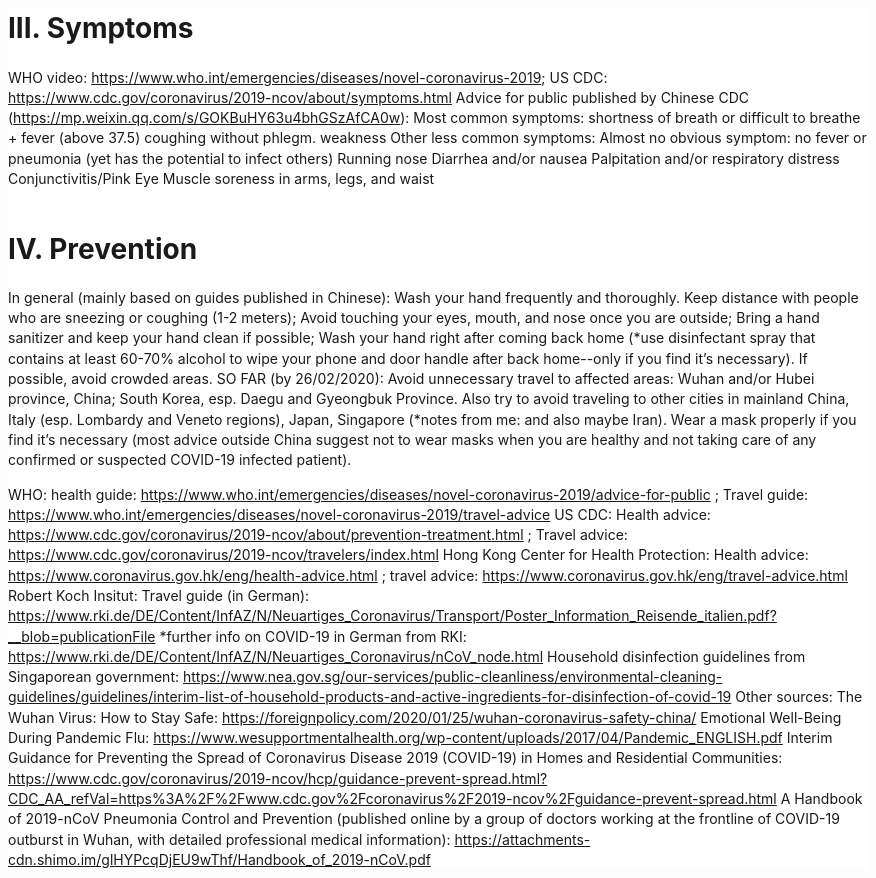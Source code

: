 # III. Symptoms
WHO video: https://www.who.int/emergencies/diseases/novel-coronavirus-2019;
US CDC: https://www.cdc.gov/coronavirus/2019-ncov/about/symptoms.html
Advice for public published by Chinese CDC (https://mp.weixin.qq.com/s/GOKBuHY63u4bhGSzAfCA0w):
                    Most common symptoms:
shortness of breath or difficult to breathe + fever (above 37.5)
coughing without phlegm.
weakness
                    Other less common symptoms:
Almost no obvious symptom: no fever or pneumonia (yet has the potential to infect others)
Running nose
Diarrhea and/or nausea
Palpitation and/or respiratory distress
Conjunctivitis/Pink Eye
Muscle soreness in arms, legs, and waist


# IV. Prevention
In general (mainly based on guides published in Chinese):
Wash your hand frequently and thoroughly.
Keep distance with people who are sneezing or coughing (1-2 meters); Avoid touching your eyes, mouth, and nose once you are outside; Bring a hand sanitizer and keep your hand clean if possible; Wash your hand right after coming back home  (\*use disinfectant spray that contains at least 60-70% alcohol to wipe your phone and door handle after back home--only if you find it’s necessary).
If possible, avoid crowded areas.
SO FAR (by 26/02/2020): Avoid unnecessary travel to affected areas: Wuhan and/or Hubei province, China; South Korea, esp. Daegu and Gyeongbuk Province. Also try to avoid traveling to other cities in mainland China, Italy (esp. Lombardy and Veneto regions), Japan, Singapore (\*notes from me: and also maybe Iran).
Wear a mask properly if you find it’s necessary (most advice outside China suggest not to wear masks when you are healthy and not taking care of any confirmed or suspected COVID-19 infected patient).


WHO: health guide:  https://www.who.int/emergencies/diseases/novel-coronavirus-2019/advice-for-public ; Travel guide: https://www.who.int/emergencies/diseases/novel-coronavirus-2019/travel-advice
US CDC: Health advice:  https://www.cdc.gov/coronavirus/2019-ncov/about/prevention-treatment.html ; Travel advice: https://www.cdc.gov/coronavirus/2019-ncov/travelers/index.html
Hong Kong Center for Health Protection: Health advice: https://www.coronavirus.gov.hk/eng/health-advice.html ; travel advice: https://www.coronavirus.gov.hk/eng/travel-advice.html
Robert Koch Insitut: Travel guide (in German): https://www.rki.de/DE/Content/InfAZ/N/Neuartiges_Coronavirus/Transport/Poster_Information_Reisende_italien.pdf?__blob=publicationFile \*further info on COVID-19 in German from RKI: https://www.rki.de/DE/Content/InfAZ/N/Neuartiges_Coronavirus/nCoV_node.html
Household disinfection guidelines from Singaporean government: https://www.nea.gov.sg/our-services/public-cleanliness/environmental-cleaning-guidelines/guidelines/interim-list-of-household-products-and-active-ingredients-for-disinfection-of-covid-19
Other sources:
The Wuhan Virus: How to Stay Safe: https://foreignpolicy.com/2020/01/25/wuhan-coronavirus-safety-china/
Emotional Well-Being During Pandemic Flu: https://www.wesupportmentalhealth.org/wp-content/uploads/2017/04/Pandemic_ENGLISH.pdf
Interim Guidance for Preventing the Spread of Coronavirus Disease 2019 (COVID-19) in Homes and Residential Communities: https://www.cdc.gov/coronavirus/2019-ncov/hcp/guidance-prevent-spread.html?CDC_AA_refVal=https%3A%2F%2Fwww.cdc.gov%2Fcoronavirus%2F2019-ncov%2Fguidance-prevent-spread.html
A Handbook of 2019-nCoV Pneumonia Control and Prevention (published online by a group of doctors working at the frontline of COVID-19 outburst in Wuhan, with detailed professional medical information): https://attachments-cdn.shimo.im/glHYPcqDjEU9wThf/Handbook_of_2019-nCoV.pdf
